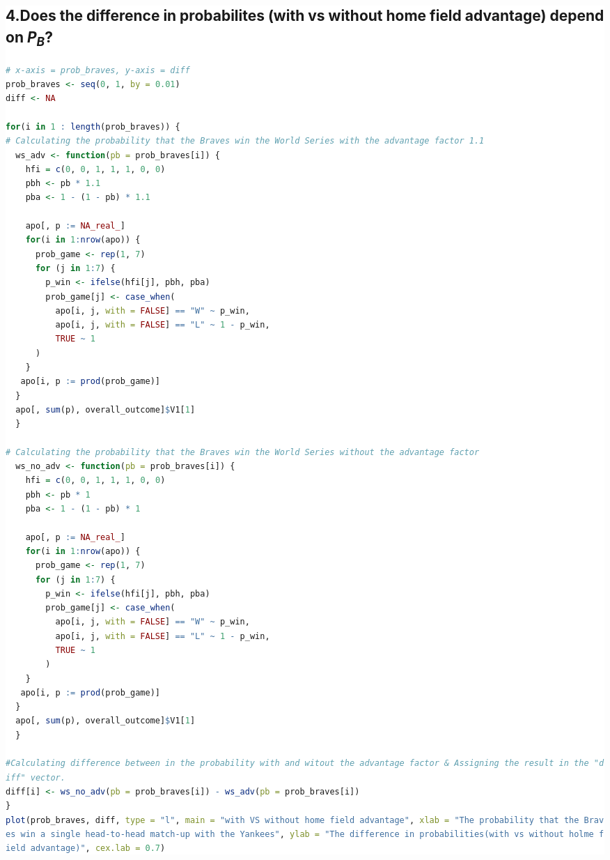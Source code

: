 ## 4.Does the difference in probabilites (with vs without home field advantage) depend on *P*<sub>*B*</sub>?

```r
# x-axis = prob_braves, y-axis = diff
prob_braves <- seq(0, 1, by = 0.01)
diff <- NA

for(i in 1 : length(prob_braves)) {
# Calculating the probability that the Braves win the World Series with the advantage factor 1.1
  ws_adv <- function(pb = prob_braves[i]) {
    hfi = c(0, 0, 1, 1, 1, 0, 0)
    pbh <- pb * 1.1
    pba <- 1 - (1 - pb) * 1.1
    
    apo[, p := NA_real_]
    for(i in 1:nrow(apo)) {
      prob_game <- rep(1, 7)
      for (j in 1:7) {
        p_win <- ifelse(hfi[j], pbh, pba)
        prob_game[j] <- case_when(
          apo[i, j, with = FALSE] == "W" ~ p_win,
          apo[i, j, with = FALSE] == "L" ~ 1 - p_win,
          TRUE ~ 1
      )
    }
   apo[i, p := prod(prob_game)]
  }
  apo[, sum(p), overall_outcome]$V1[1]
  }
  
# Calculating the probability that the Braves win the World Series without the advantage factor
  ws_no_adv <- function(pb = prob_braves[i]) {
    hfi = c(0, 0, 1, 1, 1, 0, 0)
    pbh <- pb * 1
    pba <- 1 - (1 - pb) * 1
    
    apo[, p := NA_real_]
    for(i in 1:nrow(apo)) {
      prob_game <- rep(1, 7)
      for (j in 1:7) {
        p_win <- ifelse(hfi[j], pbh, pba)
        prob_game[j] <- case_when(
          apo[i, j, with = FALSE] == "W" ~ p_win,
          apo[i, j, with = FALSE] == "L" ~ 1 - p_win,
          TRUE ~ 1
        )
    }
   apo[i, p := prod(prob_game)]
  }
  apo[, sum(p), overall_outcome]$V1[1]
  }

#Calculating difference between in the probability with and witout the advantage factor & Assigning the result in the "diff" vector.
diff[i] <- ws_no_adv(pb = prob_braves[i]) - ws_adv(pb = prob_braves[i])
}
plot(prob_braves, diff, type = "l", main = "with VS without home field advantage", xlab = "The probability that the Braves win a single head-to-head match-up with the Yankees", ylab = "The difference in probabilities(with vs without holme field advantage)", cex.lab = 0.7)
```
